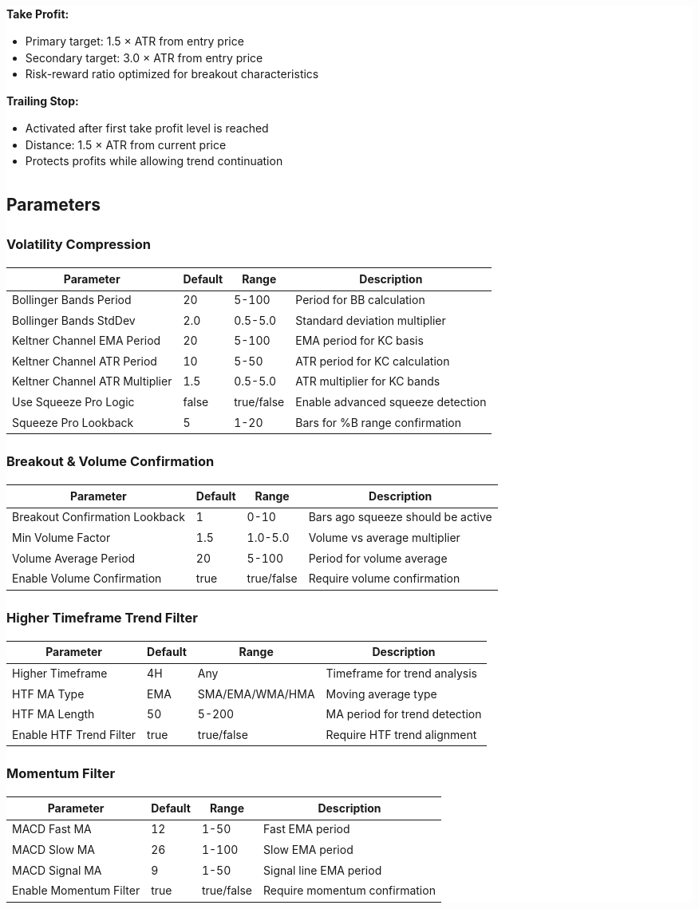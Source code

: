 **Take Profit:**
- Primary target: 1.5 × ATR from entry price
- Secondary target: 3.0 × ATR from entry price
- Risk-reward ratio optimized for breakout characteristics

**Trailing Stop:**
- Activated after first take profit level is reached
- Distance: 1.5 × ATR from current price
- Protects profits while allowing trend continuation

## Parameters

### Volatility Compression
| Parameter | Default | Range | Description |
|-----------|---------|-------|-------------|
| Bollinger Bands Period | 20 | 5-100 | Period for BB calculation |
| Bollinger Bands StdDev | 2.0 | 0.5-5.0 | Standard deviation multiplier |
| Keltner Channel EMA Period | 20 | 5-100 | EMA period for KC basis |
| Keltner Channel ATR Period | 10 | 5-50 | ATR period for KC calculation |
| Keltner Channel ATR Multiplier | 1.5 | 0.5-5.0 | ATR multiplier for KC bands |
| Use Squeeze Pro Logic | false | true/false | Enable advanced squeeze detection |
| Squeeze Pro Lookback | 5 | 1-20 | Bars for %B range confirmation |

### Breakout & Volume Confirmation
| Parameter | Default | Range | Description |
|-----------|---------|-------|-------------|
| Breakout Confirmation Lookback | 1 | 0-10 | Bars ago squeeze should be active |
| Min Volume Factor | 1.5 | 1.0-5.0 | Volume vs average multiplier |
| Volume Average Period | 20 | 5-100 | Period for volume average |
| Enable Volume Confirmation | true | true/false | Require volume confirmation |

### Higher Timeframe Trend Filter
| Parameter | Default | Range | Description |
|-----------|---------|-------|-------------|
| Higher Timeframe | 4H | Any | Timeframe for trend analysis |
| HTF MA Type | EMA | SMA/EMA/WMA/HMA | Moving average type |
| HTF MA Length | 50 | 5-200 | MA period for trend detection |
| Enable HTF Trend Filter | true | true/false | Require HTF trend alignment |

### Momentum Filter
| Parameter | Default | Range | Description |
|-----------|---------|-------|-------------|
| MACD Fast MA | 12 | 1-50 | Fast EMA period |
| MACD Slow MA | 26 | 1-100 | Slow EMA period |
| MACD Signal MA | 9 | 1-50 | Signal line EMA period |
| Enable Momentum Filter | true | true/false | Require momentum confirmation |
